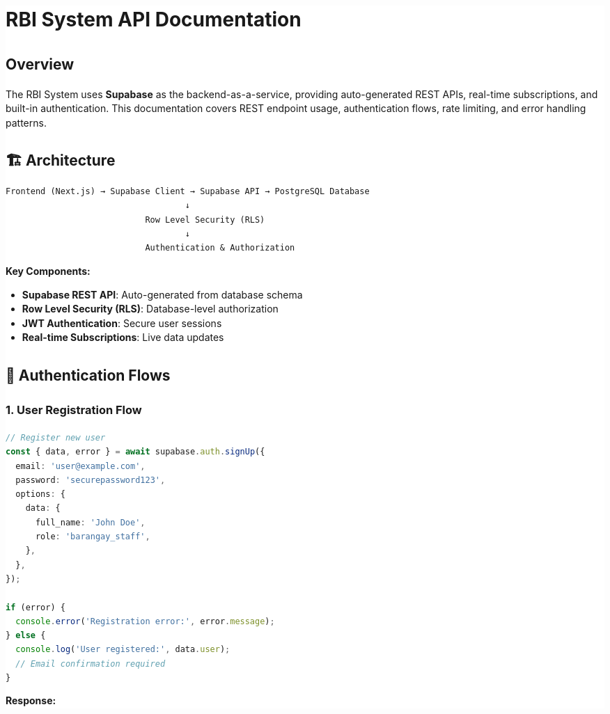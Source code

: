 # RBI System API Documentation

## Overview

The RBI System uses **Supabase** as the backend-as-a-service, providing auto-generated REST APIs, real-time subscriptions, and built-in authentication. This documentation covers REST endpoint usage, authentication flows, rate limiting, and error handling patterns.

## 🏗️ Architecture

```
Frontend (Next.js) → Supabase Client → Supabase API → PostgreSQL Database
                                    ↓
                            Row Level Security (RLS)
                                    ↓
                            Authentication & Authorization
```

**Key Components:**

- **Supabase REST API**: Auto-generated from database schema
- **Row Level Security (RLS)**: Database-level authorization
- **JWT Authentication**: Secure user sessions
- **Real-time Subscriptions**: Live data updates

## 🔐 Authentication Flows

### 1. User Registration Flow

```typescript
// Register new user
const { data, error } = await supabase.auth.signUp({
  email: 'user@example.com',
  password: 'securepassword123',
  options: {
    data: {
      full_name: 'John Doe',
      role: 'barangay_staff',
    },
  },
});

if (error) {
  console.error('Registration error:', error.message);
} else {
  console.log('User registered:', data.user);
  // Email confirmation required
}
```

**Response:**

